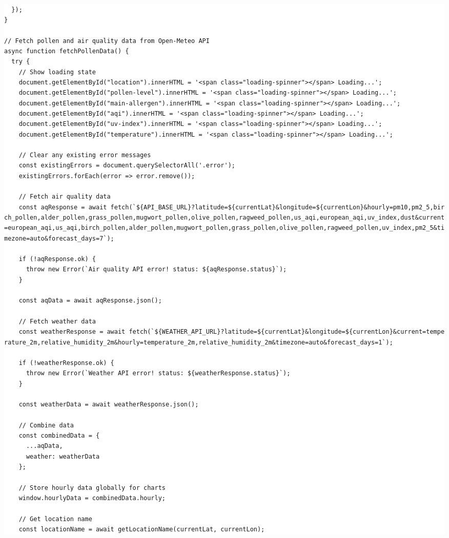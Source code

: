       });
    }

    // Fetch pollen and air quality data from Open-Meteo API
    async function fetchPollenData() {
      try {
        // Show loading state
        document.getElementById("location").innerHTML = '<span class="loading-spinner"></span> Loading...';
        document.getElementById("pollen-level").innerHTML = '<span class="loading-spinner"></span> Loading...';
        document.getElementById("main-allergen").innerHTML = '<span class="loading-spinner"></span> Loading...';
        document.getElementById("aqi").innerHTML = '<span class="loading-spinner"></span> Loading...';
        document.getElementById("uv-index").innerHTML = '<span class="loading-spinner"></span> Loading...';
        document.getElementById("temperature").innerHTML = '<span class="loading-spinner"></span> Loading...';

        // Clear any existing error messages
        const existingErrors = document.querySelectorAll('.error');
        existingErrors.forEach(error => error.remove());

        // Fetch air quality data
        const aqResponse = await fetch(`${API_BASE_URL}?latitude=${currentLat}&longitude=${currentLon}&hourly=pm10,pm2_5,birch_pollen,alder_pollen,grass_pollen,mugwort_pollen,olive_pollen,ragweed_pollen,us_aqi,european_aqi,uv_index,dust&current=european_aqi,us_aqi,birch_pollen,alder_pollen,mugwort_pollen,grass_pollen,olive_pollen,ragweed_pollen,uv_index,pm2_5&timezone=auto&forecast_days=7`);
        
        if (!aqResponse.ok) {
          throw new Error(`Air quality API error! status: ${aqResponse.status}`);
        }

        const aqData = await aqResponse.json();
        
        // Fetch weather data
        const weatherResponse = await fetch(`${WEATHER_API_URL}?latitude=${currentLat}&longitude=${currentLon}&current=temperature_2m,relative_humidity_2m&hourly=temperature_2m,relative_humidity_2m&timezone=auto&forecast_days=1`);
        
        if (!weatherResponse.ok) {
          throw new Error(`Weather API error! status: ${weatherResponse.status}`);
        }

        const weatherData = await weatherResponse.json();
        
        // Combine data
        const combinedData = {
          ...aqData,
          weather: weatherData
        };
        
        // Store hourly data globally for charts
        window.hourlyData = combinedData.hourly;
        
        // Get location name
        const locationName = await getLocationName(currentLat, currentLon);
        